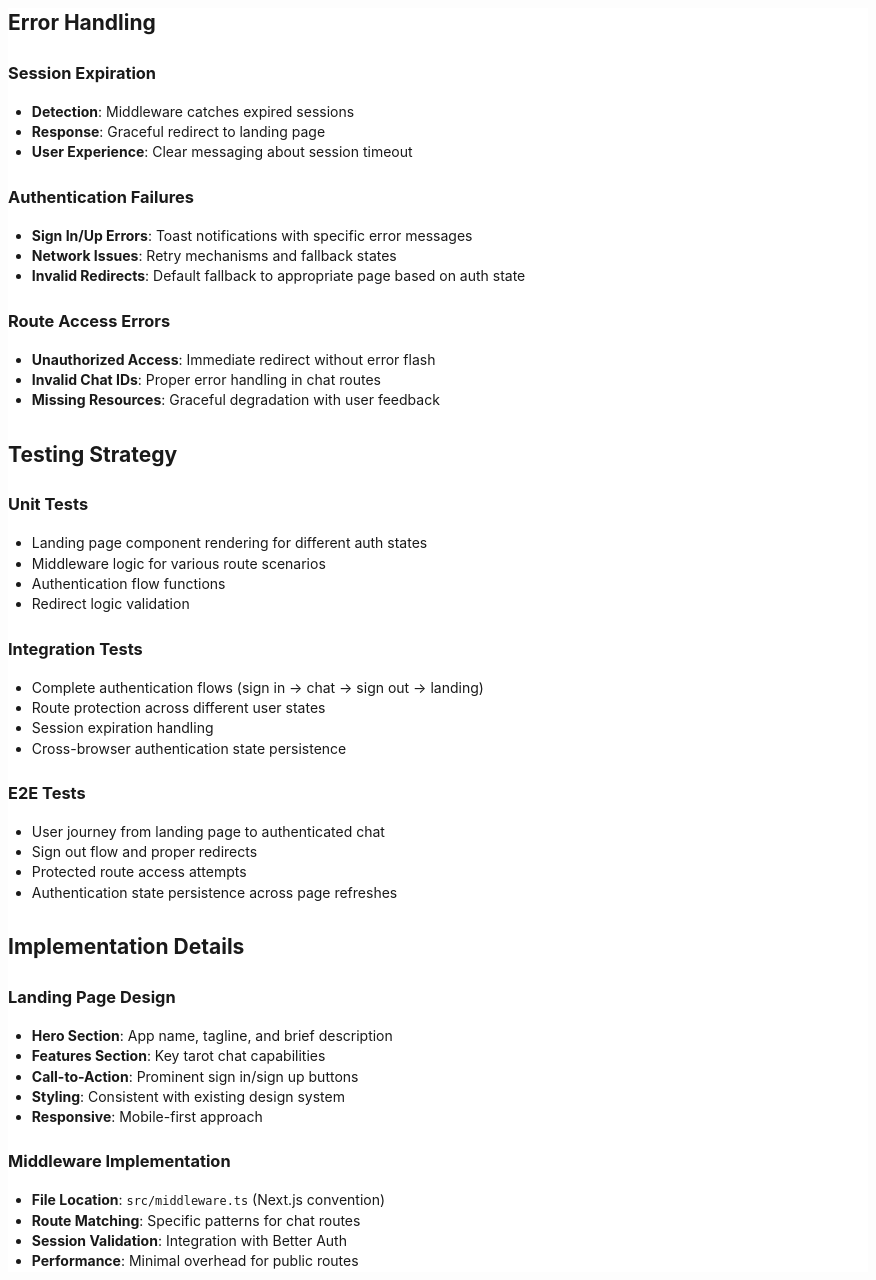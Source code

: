 ## Error Handling

### Session Expiration
- **Detection**: Middleware catches expired sessions
- **Response**: Graceful redirect to landing page
- **User Experience**: Clear messaging about session timeout

### Authentication Failures
- **Sign In/Up Errors**: Toast notifications with specific error messages
- **Network Issues**: Retry mechanisms and fallback states
- **Invalid Redirects**: Default fallback to appropriate page based on auth state

### Route Access Errors
- **Unauthorized Access**: Immediate redirect without error flash
- **Invalid Chat IDs**: Proper error handling in chat routes
- **Missing Resources**: Graceful degradation with user feedback

## Testing Strategy

### Unit Tests
- Landing page component rendering for different auth states
- Middleware logic for various route scenarios
- Authentication flow functions
- Redirect logic validation

### Integration Tests
- Complete authentication flows (sign in → chat → sign out → landing)
- Route protection across different user states
- Session expiration handling
- Cross-browser authentication state persistence

### E2E Tests
- User journey from landing page to authenticated chat
- Sign out flow and proper redirects
- Protected route access attempts
- Authentication state persistence across page refreshes

## Implementation Details

### Landing Page Design
- **Hero Section**: App name, tagline, and brief description
- **Features Section**: Key tarot chat capabilities
- **Call-to-Action**: Prominent sign in/sign up buttons
- **Styling**: Consistent with existing design system
- **Responsive**: Mobile-first approach

### Middleware Implementation
- **File Location**: `src/middleware.ts` (Next.js convention)
- **Route Matching**: Specific patterns for chat routes
- **Session Validation**: Integration with Better Auth
- **Performance**: Minimal overhead for public routes

